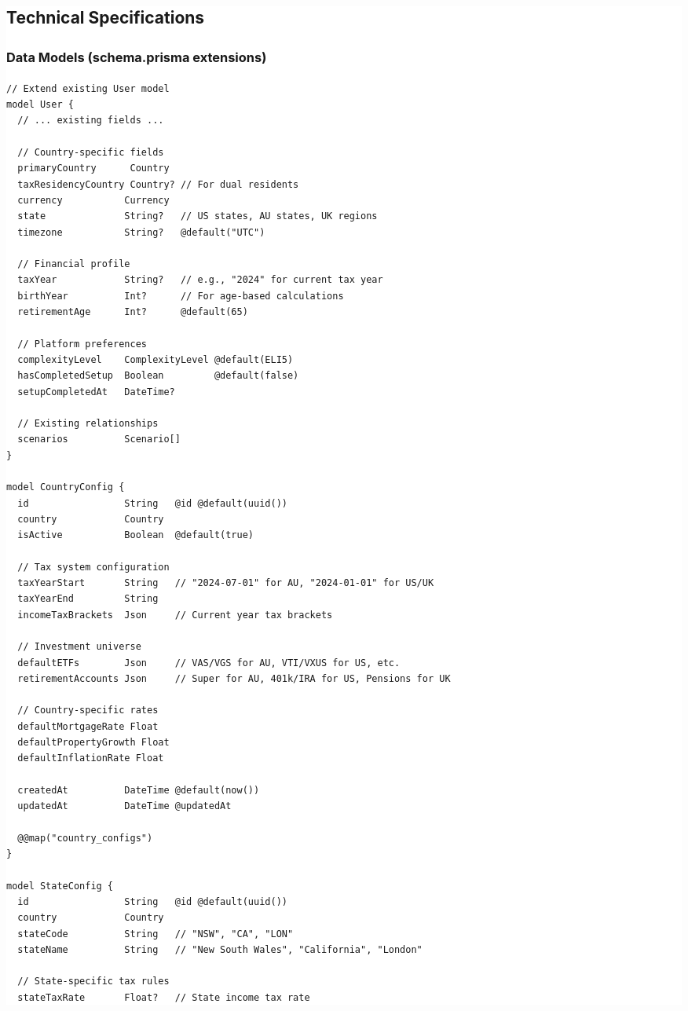 ## Technical Specifications

### Data Models (schema.prisma extensions)

```prisma
// Extend existing User model
model User {
  // ... existing fields ...
  
  // Country-specific fields
  primaryCountry      Country
  taxResidencyCountry Country? // For dual residents
  currency           Currency
  state              String?   // US states, AU states, UK regions
  timezone           String?   @default("UTC")
  
  // Financial profile
  taxYear            String?   // e.g., "2024" for current tax year
  birthYear          Int?      // For age-based calculations
  retirementAge      Int?      @default(65)
  
  // Platform preferences
  complexityLevel    ComplexityLevel @default(ELI5)
  hasCompletedSetup  Boolean         @default(false)
  setupCompletedAt   DateTime?
  
  // Existing relationships
  scenarios          Scenario[]
}

model CountryConfig {
  id                 String   @id @default(uuid())
  country            Country
  isActive           Boolean  @default(true)
  
  // Tax system configuration
  taxYearStart       String   // "2024-07-01" for AU, "2024-01-01" for US/UK
  taxYearEnd         String
  incomeTaxBrackets  Json     // Current year tax brackets
  
  // Investment universe
  defaultETFs        Json     // VAS/VGS for AU, VTI/VXUS for US, etc.
  retirementAccounts Json     // Super for AU, 401k/IRA for US, Pensions for UK
  
  // Country-specific rates
  defaultMortgageRate Float
  defaultPropertyGrowth Float
  defaultInflationRate Float
  
  createdAt          DateTime @default(now())
  updatedAt          DateTime @updatedAt
  
  @@map("country_configs")
}

model StateConfig {
  id                 String   @id @default(uuid())
  country            Country
  stateCode          String   // "NSW", "CA", "LON"
  stateName          String   // "New South Wales", "California", "London"
  
  // State-specific tax rules
  stateTaxRate       Float?   // State income tax rate
```